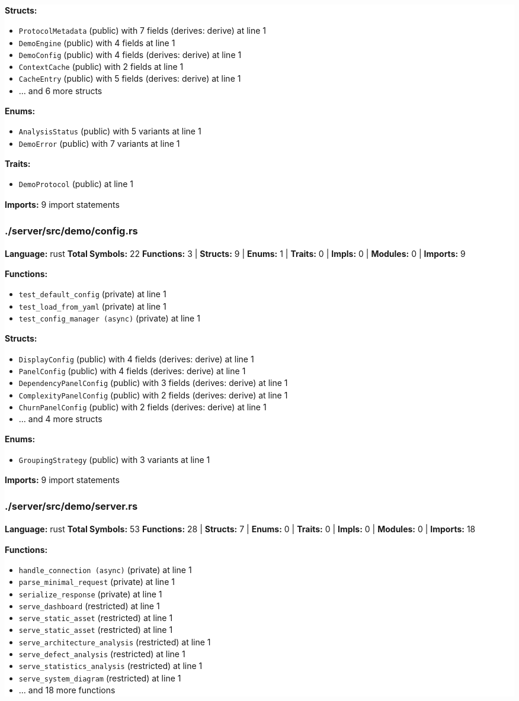 **Structs:**
  - `ProtocolMetadata` (public) with 7 fields (derives: derive) at line 1
  - `DemoEngine` (public) with 4 fields at line 1
  - `DemoConfig` (public) with 4 fields (derives: derive) at line 1
  - `ContextCache` (public) with 2 fields at line 1
  - `CacheEntry` (public) with 5 fields (derives: derive) at line 1
  - ... and 6 more structs

**Enums:**
  - `AnalysisStatus` (public) with 5 variants at line 1
  - `DemoError` (public) with 7 variants at line 1

**Traits:**
  - `DemoProtocol` (public) at line 1

**Imports:** 9 import statements
### ./server/src/demo/config.rs

**Language:** rust
**Total Symbols:** 22
**Functions:** 3 | **Structs:** 9 | **Enums:** 1 | **Traits:** 0 | **Impls:** 0 | **Modules:** 0 | **Imports:** 9

**Functions:**
  - `test_default_config` (private) at line 1
  - `test_load_from_yaml` (private) at line 1
  - `test_config_manager (async)` (private) at line 1

**Structs:**
  - `DisplayConfig` (public) with 4 fields (derives: derive) at line 1
  - `PanelConfig` (public) with 4 fields (derives: derive) at line 1
  - `DependencyPanelConfig` (public) with 3 fields (derives: derive) at line 1
  - `ComplexityPanelConfig` (public) with 2 fields (derives: derive) at line 1
  - `ChurnPanelConfig` (public) with 2 fields (derives: derive) at line 1
  - ... and 4 more structs

**Enums:**
  - `GroupingStrategy` (public) with 3 variants at line 1

**Imports:** 9 import statements
### ./server/src/demo/server.rs

**Language:** rust
**Total Symbols:** 53
**Functions:** 28 | **Structs:** 7 | **Enums:** 0 | **Traits:** 0 | **Impls:** 0 | **Modules:** 0 | **Imports:** 18

**Functions:**
  - `handle_connection (async)` (private) at line 1
  - `parse_minimal_request` (private) at line 1
  - `serialize_response` (private) at line 1
  - `serve_dashboard` (restricted) at line 1
  - `serve_static_asset` (restricted) at line 1
  - `serve_static_asset` (restricted) at line 1
  - `serve_architecture_analysis` (restricted) at line 1
  - `serve_defect_analysis` (restricted) at line 1
  - `serve_statistics_analysis` (restricted) at line 1
  - `serve_system_diagram` (restricted) at line 1
  - ... and 18 more functions
